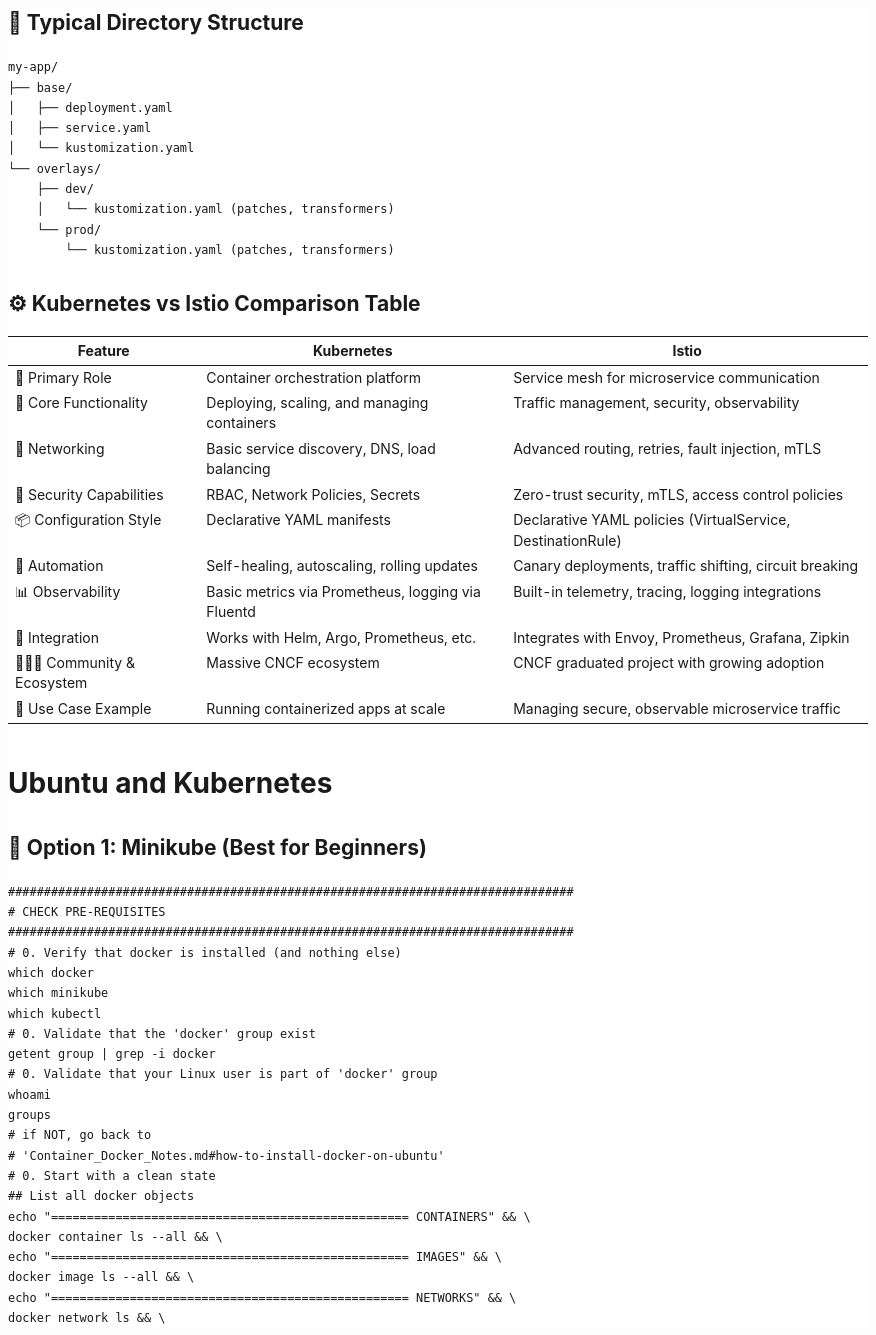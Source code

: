 ## 📁 Typical Directory Structure
```shell
my-app/
├── base/
│   ├── deployment.yaml
│   ├── service.yaml
│   └── kustomization.yaml
└── overlays/
    ├── dev/
    │   └── kustomization.yaml (patches, transformers)
    └── prod/
        └── kustomization.yaml (patches, transformers)
```
## ⚙️ Kubernetes vs Istio Comparison Table
| Feature                     | Kubernetes                                      | Istio                                                  |
|----------------------------|--------------------------------------------------|--------------------------------------------------------|
| 🎯 Primary Role            | Container orchestration platform                | Service mesh for microservice communication            |
| 🧠 Core Functionality      | Deploying, scaling, and managing containers     | Traffic management, security, observability            |
| 🔌 Networking              | Basic service discovery, DNS, load balancing    | Advanced routing, retries, fault injection, mTLS       |
| 🔐 Security Capabilities   | RBAC, Network Policies, Secrets                 | Zero-trust security, mTLS, access control policies     |
| 📦 Configuration Style     | Declarative YAML manifests                      | Declarative YAML policies (VirtualService, DestinationRule) |
| 🔄 Automation              | Self-healing, autoscaling, rolling updates      | Canary deployments, traffic shifting, circuit breaking |
| 📊 Observability           | Basic metrics via Prometheus, logging via Fluentd | Built-in telemetry, tracing, logging integrations      |
| 🧩 Integration             | Works with Helm, Argo, Prometheus, etc.         | Integrates with Envoy, Prometheus, Grafana, Zipkin     |
| 🧑‍🤝‍🧑 Community & Ecosystem | Massive CNCF ecosystem                          | CNCF graduated project with growing adoption           |
| 🧪 Use Case Example        | Running containerized apps at scale             | Managing secure, observable microservice traffic       |


# Ubuntu and Kubernetes
## 🧪 Option 1: Minikube (Best for Beginners)
```shell
###############################################################################
# CHECK PRE-REQUISITES
###############################################################################
# 0. Verify that docker is installed (and nothing else)
which docker
which minikube
which kubectl
# 0. Validate that the 'docker' group exist
getent group | grep -i docker
# 0. Validate that your Linux user is part of 'docker' group
whoami
groups
# if NOT, go back to 
# 'Container_Docker_Notes.md#how-to-install-docker-on-ubuntu'
# 0. Start with a clean state
## List all docker objects
echo "================================================== CONTAINERS" && \
docker container ls --all && \
echo "================================================== IMAGES" && \
docker image ls --all && \
echo "================================================== NETWORKS" && \
docker network ls && \
```
